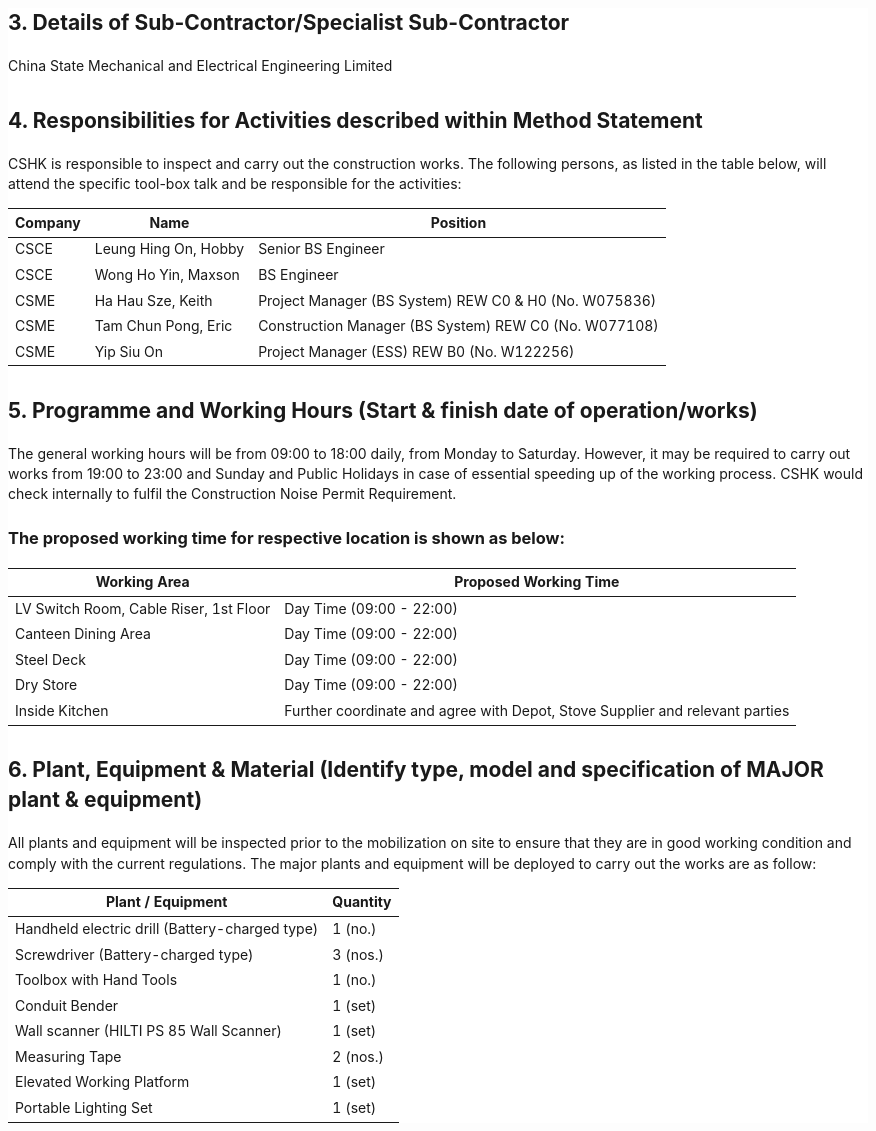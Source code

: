 ## 3. Details of Sub-Contractor/Specialist Sub-Contractor
China State Mechanical and Electrical Engineering Limited

## 4. Responsibilities for Activities described within Method Statement
CSHK is responsible to inspect and carry out the construction works. The following persons, as listed in the table below, will attend the specific tool-box talk and be responsible for the activities:

| Company | Name | Position |
| ------- | ---- | -------- |
| CSCE | Leung Hing On, Hobby | Senior BS Engineer |
| CSCE | Wong Ho Yin, Maxson | BS Engineer |
| CSME | Ha Hau Sze, Keith | Project Manager (BS System) REW C0 & H0 (No. W075836) |
| CSME | Tam Chun Pong, Eric | Construction Manager (BS System) REW C0 (No. W077108) |
| CSME | Yip Siu On | Project Manager (ESS) REW B0 (No. W122256) |

## 5. Programme and Working Hours (Start & finish date of operation/works)
The general working hours will be from 09:00 to 18:00 daily, from Monday to Saturday. However, it may be required to carry out works from 19:00 to 23:00 and Sunday and Public Holidays in case of essential speeding up of the working process. CSHK would check internally to fulfil the Construction Noise Permit Requirement.

### The proposed working time for respective location is shown as below:
| Working Area | Proposed Working Time |
| ------------ | --------------------- |
| LV Switch Room, Cable Riser, 1st Floor | Day Time (09:00 - 22:00) |
| Canteen Dining Area | Day Time (09:00 - 22:00) |
| Steel Deck | Day Time (09:00 - 22:00) |
| Dry Store | Day Time (09:00 - 22:00) |
| Inside Kitchen | Further coordinate and agree with Depot, Stove Supplier and relevant parties |

## 6. Plant, Equipment & Material (Identify type, model and specification of MAJOR plant & equipment)
All plants and equipment will be inspected prior to the mobilization on site to ensure that they are in good working condition and comply with the current regulations. The major plants and equipment will be deployed to carry out the works are as follow:

| Plant / Equipment | Quantity |
| ----------------- | -------- |
| Handheld electric drill (Battery-charged type) | 1 (no.) |
| Screwdriver (Battery-charged type) | 3 (nos.) |
| Toolbox with Hand Tools | 1 (no.) |
| Conduit Bender | 1 (set) |
| Wall scanner (HILTI PS 85 Wall Scanner) | 1 (set) |
| Measuring Tape | 2 (nos.) |
| Elevated Working Platform | 1 (set) |
| Portable Lighting Set | 1 (set) |